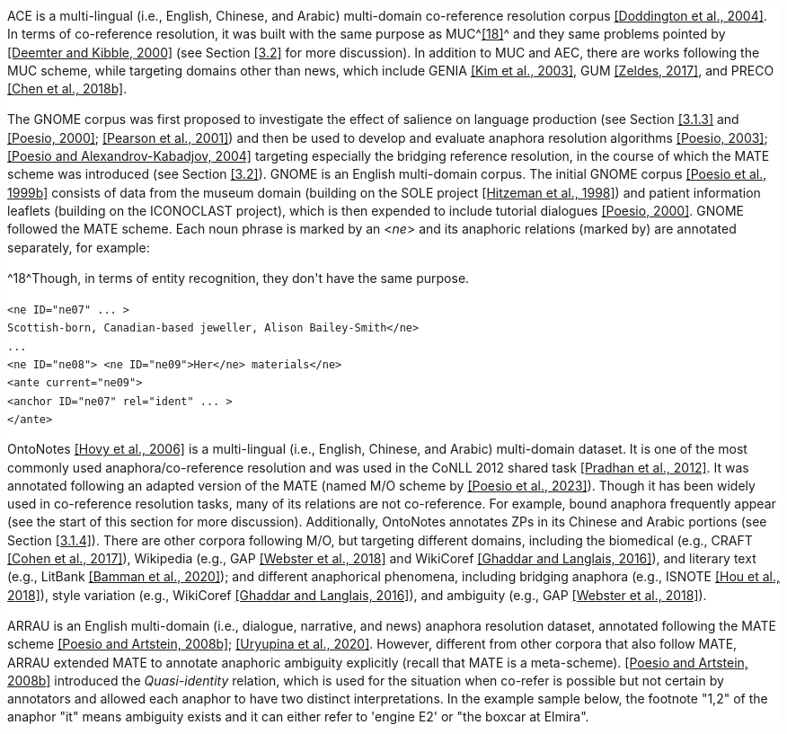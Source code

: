 ACE is a multi-lingual (i.e., English, Chinese, and Arabic) multi-domain co-reference resolution corpus [[Doddington et al., 2004]](#ref-Doddington.2004). In terms of co-reference resolution, it was built with the same purpose as MUC^[[18]](#ref-18)^ and they same problems pointed by [[Deemter and Kibble, 2000]](#ref-Deemter.2000) (see Section [[3.2]](#ref-Section.3.2) for more discussion). In addition to MUC and AEC, there are works following the MUC scheme, while targeting domains other than news, which include GENIA [[Kim et al., 2003]](#ref-Kim.2003), GUM [[Zeldes, 2017]](#ref-Zeldes.2017), and PRECO [[Chen et al., 2018b]](#ref-Chen.2018b).

The GNOME corpus was first proposed to investigate the effect of salience on language production (see Section [[3.1.3]](#ref-Section.3.1.3) and [[Poesio, 2000]](#ref-Poesio.2000); [[Pearson et al., 2001]](#ref-Pearson.2001)) and then be used to develop and evaluate anaphora resolution algorithms [[Poesio, 2003]](#ref-Poesio.2003); [[Poesio and Alexandrov-Kabadjov, 2004]](#ref-Poesio.2004) targeting especially the bridging reference resolution, in the course of which the MATE scheme was introduced (see Section [[3.2]](#ref-Section.3.2)). GNOME is an English multi-domain corpus. The initial GNOME corpus [[Poesio et al., 1999b]](#ref-Poesio.1999b) consists of data from the museum domain (building on the SOLE project [[Hitzeman et al., 1998]](#ref-Hitzeman.1998)) and patient information leaflets (building on the ICONOCLAST project), which is then expended to include tutorial dialogues [[Poesio, 2000]](#ref-Poesio.2000). GNOME followed the MATE scheme. Each noun phrase is marked by an <*ne*> and its anaphoric relations (marked by) are annotated separately, for example:

^18^Though, in terms of entity recognition, they don't have the same purpose.

```text
<ne ID="ne07" ... >
Scottish-born, Canadian-based jeweller, Alison Bailey-Smith</ne>
...
<ne ID="ne08"> <ne ID="ne09">Her</ne> materials</ne>
<ante current="ne09">
<anchor ID="ne07" rel="ident" ... >
</ante>
```

OntoNotes [[Hovy et al., 2006]](#ref-Hovy.2006) is a multi-lingual (i.e., English, Chinese, and Arabic) multi-domain dataset. It is one of the most commonly used anaphora/co-reference resolution and was used in the CoNLL 2012 shared task [[Pradhan et al., 2012]](#ref-Pradhan.2012). It was annotated following an adapted version of the MATE (named M/O scheme by [[Poesio et al., 2023]](#ref-Poesio.2023)). Though it has been widely used in co-reference resolution tasks, many of its relations are not co-reference. For example, bound anaphora frequently appear (see the start of this section for more discussion). Additionally, OntoNotes annotates ZPs in its Chinese and Arabic portions (see Section [[3.1.4]](#ref-Section.3.1.4)). There are other corpora following M/O, but targeting different domains, including the biomedical (e.g., CRAFT [[Cohen et al., 2017]](#ref-Cohen.2017)), Wikipedia (e.g., GAP [[Webster et al., 2018]](#ref-Webster.2018) and WikiCoref [[Ghaddar and Langlais, 2016]](#ref-Ghaddar.2016)), and literary text (e.g., LitBank [[Bamman et al., 2020]](#ref-Bamman.2020)); and different anaphorical phenomena, including bridging anaphora (e.g., ISNOTE [[Hou et al., 2018]](#ref-Hou.2018)), style variation (e.g., WikiCoref [[Ghaddar and Langlais, 2016]](#ref-Ghaddar.2016)), and ambiguity (e.g., GAP [[Webster et al., 2018]](#ref-Webster.2018)).

ARRAU is an English multi-domain (i.e., dialogue, narrative, and news) anaphora resolution dataset, annotated following the MATE scheme [[Poesio and Artstein, 2008b]](#ref-Poesio.2008b); [[Uryupina et al., 2020]](#ref-Uryupina.2020). However, different from other corpora that also follow MATE, ARRAU extended MATE to annotate anaphoric ambiguity explicitly (recall that MATE is a meta-scheme). [[Poesio and Artstein, 2008b]](#ref-Poesio.2008b) introduced the *Quasi-identity* relation, which is used for the situation when co-refer is possible but not certain by annotators and allowed each anaphor to have two distinct interpretations. In the example sample below, the footnote "1,2" of the anaphor "it" means ambiguity exists and it can either refer to 'engine E2' or "the boxcar at Elmira".
